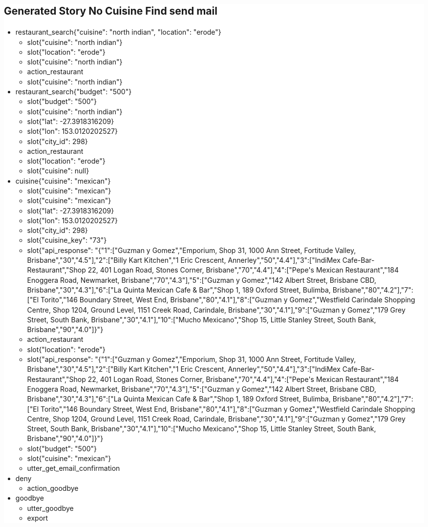 ## Generated Story No Cuisine Find send mail
* restaurant_search{"cuisine": "north indian", "location": "erode"}
    - slot{"cuisine": "north indian"}
    - slot{"location": "erode"}
    - slot{"cuisine": "north indian"}
    - action_restaurant
    - slot{"cuisine": "north indian"}
* restaurant_search{"budget": "500"}
    - slot{"budget": "500"}
    - slot{"cuisine": "north indian"}
    - slot{"lat": -27.3918316209}
    - slot{"lon": 153.0120202527}
    - slot{"city_id": 298}
    - action_restaurant
    - slot{"location": "erode"}
    - slot{"cuisine": null}
* cuisine{"cuisine": "mexican"}
    - slot{"cuisine": "mexican"}
    - slot{"cuisine": "mexican"}
    - slot{"lat": -27.3918316209}
    - slot{"lon": 153.0120202527}
    - slot{"city_id": 298}
    - slot{"cuisine_key": "73"}
    - slot{"api_response": "{\"1\":[\"Guzman y Gomez\",\"Emporium, Shop 31, 1000 Ann Street, Fortitude Valley, Brisbane\",\"30\",\"4.5\"],\"2\":[\"Billy Kart Kitchen\",\"1 Eric Crescent, Annerley\",\"50\",\"4.4\"],\"3\":[\"IndiMex Cafe-Bar-Restaurant\",\"Shop 22, 401 Logan Road, Stones Corner, Brisbane\",\"70\",\"4.4\"],\"4\":[\"Pepe's Mexican Restaurant\",\"184 Enoggera Road, Newmarket, Brisbane\",\"70\",\"4.3\"],\"5\":[\"Guzman y Gomez\",\"142 Albert Street, Brisbane CBD, Brisbane\",\"30\",\"4.3\"],\"6\":[\"La Quinta Mexican Cafe & Bar\",\"Shop 1, 189 Oxford Street, Bulimba, Brisbane\",\"80\",\"4.2\"],\"7\":[\"El Torito\",\"146 Boundary Street, West End, Brisbane\",\"80\",\"4.1\"],\"8\":[\"Guzman y Gomez\",\"Westfield Carindale Shopping Centre, Shop 1204, Ground Level, 1151 Creek Road, Carindale, Brisbane\",\"30\",\"4.1\"],\"9\":[\"Guzman y Gomez\",\"179 Grey Street, South Bank, Brisbane\",\"30\",\"4.1\"],\"10\":[\"Mucho Mexicano\",\"Shop 15, Little Stanley Street, South Bank, Brisbane\",\"90\",\"4.0\"]}"}
    - action_restaurant
    - slot{"location": "erode"}
    - slot{"api_response": "{\"1\":[\"Guzman y Gomez\",\"Emporium, Shop 31, 1000 Ann Street, Fortitude Valley, Brisbane\",\"30\",\"4.5\"],\"2\":[\"Billy Kart Kitchen\",\"1 Eric Crescent, Annerley\",\"50\",\"4.4\"],\"3\":[\"IndiMex Cafe-Bar-Restaurant\",\"Shop 22, 401 Logan Road, Stones Corner, Brisbane\",\"70\",\"4.4\"],\"4\":[\"Pepe's Mexican Restaurant\",\"184 Enoggera Road, Newmarket, Brisbane\",\"70\",\"4.3\"],\"5\":[\"Guzman y Gomez\",\"142 Albert Street, Brisbane CBD, Brisbane\",\"30\",\"4.3\"],\"6\":[\"La Quinta Mexican Cafe & Bar\",\"Shop 1, 189 Oxford Street, Bulimba, Brisbane\",\"80\",\"4.2\"],\"7\":[\"El Torito\",\"146 Boundary Street, West End, Brisbane\",\"80\",\"4.1\"],\"8\":[\"Guzman y Gomez\",\"Westfield Carindale Shopping Centre, Shop 1204, Ground Level, 1151 Creek Road, Carindale, Brisbane\",\"30\",\"4.1\"],\"9\":[\"Guzman y Gomez\",\"179 Grey Street, South Bank, Brisbane\",\"30\",\"4.1\"],\"10\":[\"Mucho Mexicano\",\"Shop 15, Little Stanley Street, South Bank, Brisbane\",\"90\",\"4.0\"]}"}
    - slot{"budget": "500"}
    - slot{"cuisine": "mexican"}
    - utter_get_email_confirmation
* deny
    - action_goodbye
* goodbye
    - utter_goodbye
    - export
